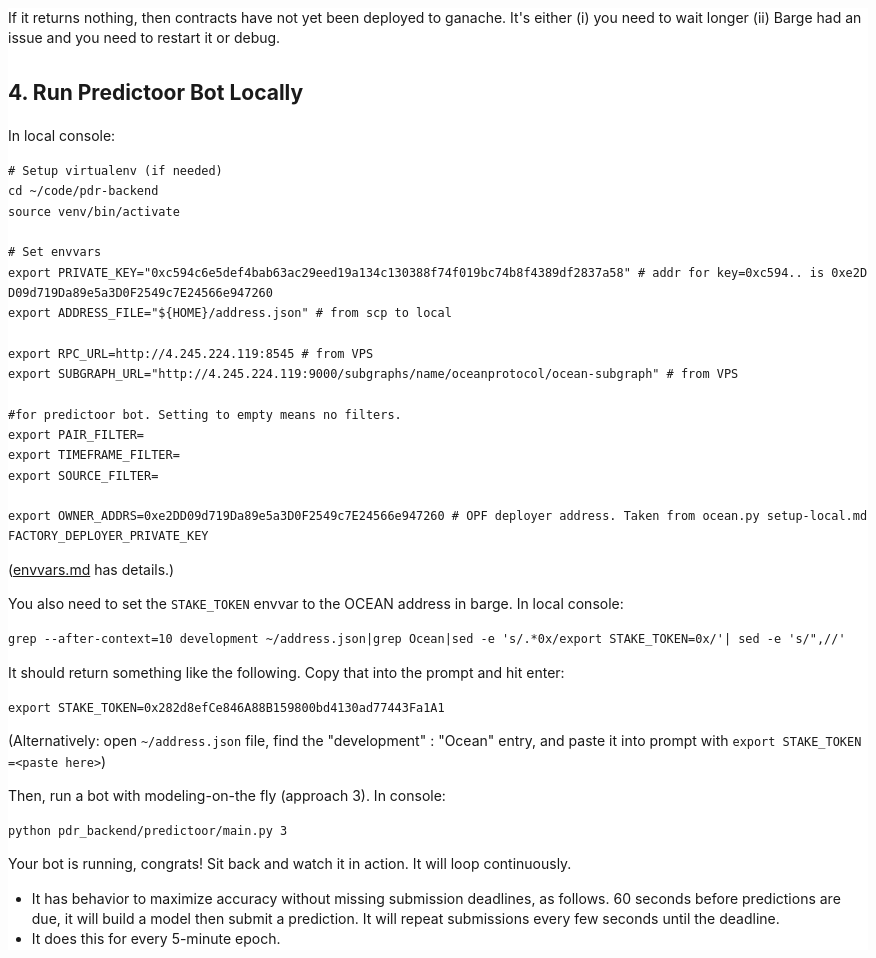 If it returns nothing, then contracts have not yet been deployed to ganache. It's either (i) you need to wait longer (ii) Barge had an issue and you need to restart it or debug.

## 4. Run Predictoor Bot Locally

In local console:
```console
# Setup virtualenv (if needed)
cd ~/code/pdr-backend
source venv/bin/activate

# Set envvars
export PRIVATE_KEY="0xc594c6e5def4bab63ac29eed19a134c130388f74f019bc74b8f4389df2837a58" # addr for key=0xc594.. is 0xe2DD09d719Da89e5a3D0F2549c7E24566e947260
export ADDRESS_FILE="${HOME}/address.json" # from scp to local

export RPC_URL=http://4.245.224.119:8545 # from VPS 
export SUBGRAPH_URL="http://4.245.224.119:9000/subgraphs/name/oceanprotocol/ocean-subgraph" # from VPS

#for predictoor bot. Setting to empty means no filters.
export PAIR_FILTER=
export TIMEFRAME_FILTER=
export SOURCE_FILTER=

export OWNER_ADDRS=0xe2DD09d719Da89e5a3D0F2549c7E24566e947260 # OPF deployer address. Taken from ocean.py setup-local.md FACTORY_DEPLOYER_PRIVATE_KEY
```

([envvars.md](envvars.md) has details.)

You also need to set the `STAKE_TOKEN` envvar to the OCEAN address in barge. In local console:
```console
grep --after-context=10 development ~/address.json|grep Ocean|sed -e 's/.*0x/export STAKE_TOKEN=0x/'| sed -e 's/",//'
```

It should return something like the following. Copy that into the prompt and hit enter:
```console
export STAKE_TOKEN=0x282d8efCe846A88B159800bd4130ad77443Fa1A1
```

(Alternatively: open `~/address.json` file, find the "development" : "Ocean" entry, and paste it into prompt with `export STAKE_TOKEN=<paste here>`)

Then, run a bot with modeling-on-the fly (approach 3). In console:
```console
python pdr_backend/predictoor/main.py 3
```

Your bot is running, congrats! Sit back and watch it in action. It will loop continuously.
- It has behavior to maximize accuracy without missing submission deadlines, as follows. 60 seconds before predictions are due, it will build a model then submit a prediction. It will repeat submissions every few seconds until the deadline.
- It does this for every 5-minute epoch.
